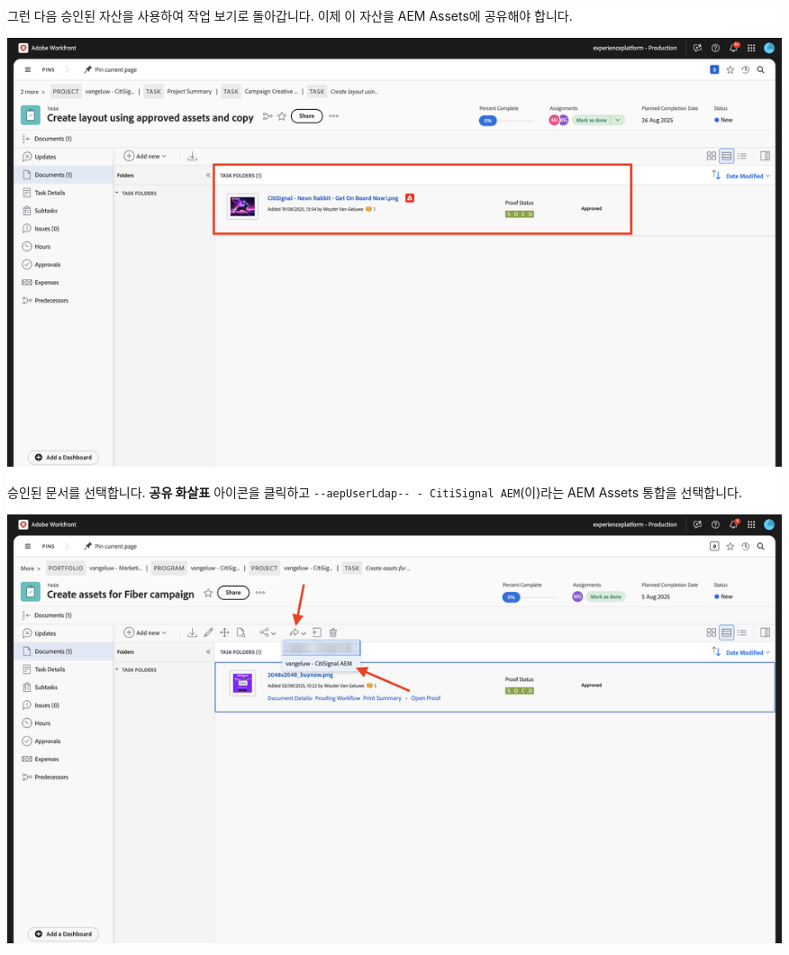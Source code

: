 그런 다음 승인된 자산을 사용하여 작업 보기로 돌아갑니다. 이제 이 자산을 AEM Assets에 공유해야 합니다.

![WF](./images/wfp34.png)

승인된 문서를 선택합니다. **공유 화살표** 아이콘을 클릭하고 `--aepUserLdap-- - CitiSignal AEM`(이)라는 AEM Assets 통합을 선택합니다.

![WF](./images/wfp35.png)
